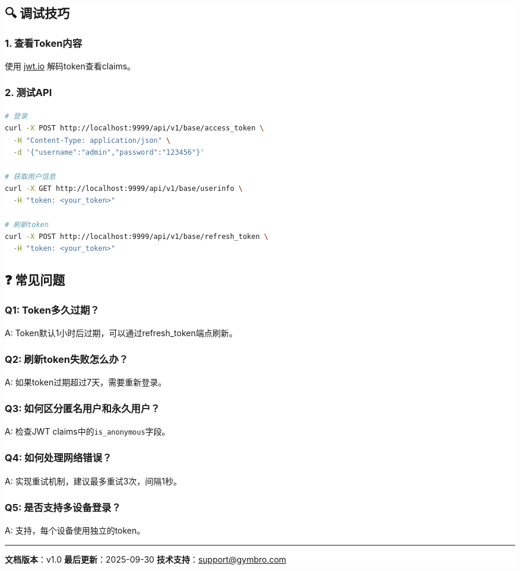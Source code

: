 ## 🔍 调试技巧

### 1. 查看Token内容

使用 [jwt.io](https://jwt.io) 解码token查看claims。

### 2. 测试API

```bash
# 登录
curl -X POST http://localhost:9999/api/v1/base/access_token \
  -H "Content-Type: application/json" \
  -d '{"username":"admin","password":"123456"}'

# 获取用户信息
curl -X GET http://localhost:9999/api/v1/base/userinfo \
  -H "token: <your_token>"

# 刷新token
curl -X POST http://localhost:9999/api/v1/base/refresh_token \
  -H "token: <your_token>"
```

## ❓ 常见问题

### Q1: Token多久过期？

A: Token默认1小时后过期，可以通过refresh_token端点刷新。

### Q2: 刷新token失败怎么办？

A: 如果token过期超过7天，需要重新登录。

### Q3: 如何区分匿名用户和永久用户？

A: 检查JWT claims中的`is_anonymous`字段。

### Q4: 如何处理网络错误？

A: 实现重试机制，建议最多重试3次，间隔1秒。

### Q5: 是否支持多设备登录？

A: 支持，每个设备使用独立的token。

---

**文档版本**：v1.0
**最后更新**：2025-09-30
**技术支持**：support@gymbro.com

